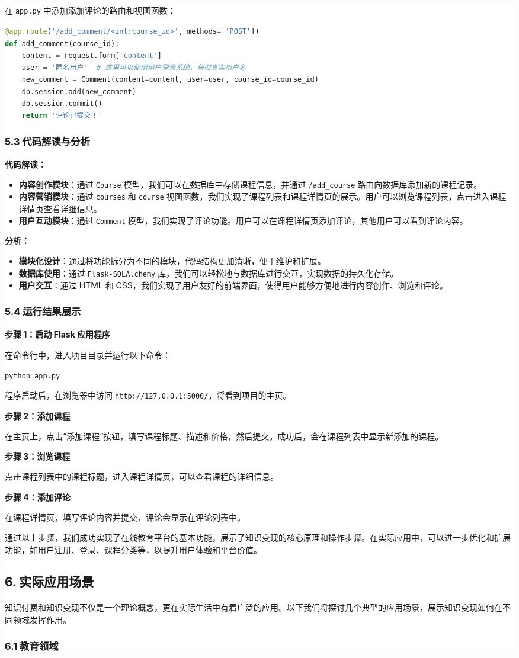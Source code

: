 在 `app.py` 中添加添加评论的路由和视图函数：

```python
@app.route('/add_comment/<int:course_id>', methods=['POST'])
def add_comment(course_id):
    content = request.form['content']
    user = '匿名用户'  # 这里可以使用用户登录系统，获取真实用户名
    new_comment = Comment(content=content, user=user, course_id=course_id)
    db.session.add(new_comment)
    db.session.commit()
    return '评论已提交！'
```

### 5.3 代码解读与分析

**代码解读：**

- **内容创作模块**：通过 `Course` 模型，我们可以在数据库中存储课程信息，并通过 `/add_course` 路由向数据库添加新的课程记录。
- **内容营销模块**：通过 `courses` 和 `course` 视图函数，我们实现了课程列表和课程详情页的展示。用户可以浏览课程列表，点击进入课程详情页查看详细信息。
- **用户互动模块**：通过 `Comment` 模型，我们实现了评论功能。用户可以在课程详情页添加评论，其他用户可以看到评论内容。

**分析：**

- **模块化设计**：通过将功能拆分为不同的模块，代码结构更加清晰，便于维护和扩展。
- **数据库使用**：通过 `Flask-SQLAlchemy` 库，我们可以轻松地与数据库进行交互，实现数据的持久化存储。
- **用户交互**：通过 HTML 和 CSS，我们实现了用户友好的前端界面，使得用户能够方便地进行内容创作、浏览和评论。

### 5.4 运行结果展示

**步骤 1：启动 Flask 应用程序**

在命令行中，进入项目目录并运行以下命令：

```bash
python app.py
```

程序启动后，在浏览器中访问 `http://127.0.0.1:5000/`，将看到项目的主页。

**步骤 2：添加课程**

在主页上，点击“添加课程”按钮，填写课程标题、描述和价格，然后提交。成功后，会在课程列表中显示新添加的课程。

**步骤 3：浏览课程**

点击课程列表中的课程标题，进入课程详情页，可以查看课程的详细信息。

**步骤 4：添加评论**

在课程详情页，填写评论内容并提交，评论会显示在评论列表中。

通过以上步骤，我们成功实现了在线教育平台的基本功能，展示了知识变现的核心原理和操作步骤。在实际应用中，可以进一步优化和扩展功能，如用户注册、登录、课程分类等，以提升用户体验和平台价值。

## 6. 实际应用场景

知识付费和知识变现不仅是一个理论概念，更在实际生活中有着广泛的应用。以下我们将探讨几个典型的应用场景，展示知识变现如何在不同领域发挥作用。

### 6.1 教育领域
